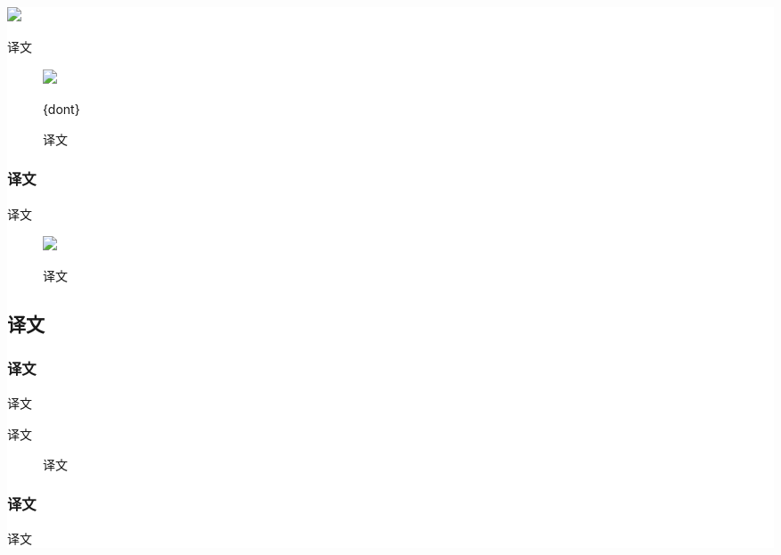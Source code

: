 ![]({assets_path}/components/banners/banners-placement-desktop-rails.png)

<figcaption>

[en]: <> (A banner on a screen with a navigation drawer appears slightly above just the content \(on the y-axis\), at the same elevation as that content.)
译文

</figcaption></figure>

<figure>

![]({assets_path}/components/banners/banners-placement-multiple-dont.png)

<figcaption>

{dont}

[en]: <> (Avoid stacking multiple banners.)
译文

</figcaption></figure>

[en]: <> (Banners and pannable content)
### 译文

[en]: <> (Banners remain on screen when scrolling pannable content.)
译文

<figure>

![]({assets_path}/components/banners/banners-layout-placement-3.png)

<figcaption>

[en]: <> (Banners remain on screen when scrolling pannable content, such as a map.)
译文

</figcaption></figure>

[en]: <> (Behavior)
<h2 id="behavior">译文</h2>

[en]: <> (Appearing)
### 译文

[en]: <> (Banners typically appear when a screen loads content.)
译文

[en]: <> (Banners that appear after a screen loads should animate on screen from the top of a layout. If the banner is at the same elevation as content, it pushes content downwards.)
译文

<figure>

<video controls loop muted preload="metadata" class="mdui-video-fluid">
<source data-src="{assets_path}/components/banners/banner-container-mobile.mp4" src="{assets_path}/components/banners/banner-container-mobile.mp4" type="video/mp4">
</video>

<figcaption>

[en]: <> (Banners at the same elevation as content push content downward as they enter from the top of a layout.)
译文

</figcaption>

</figure>

[en]: <> (Dismissing banners)
### 译文

[en]: <> (Banners must remain on screen until dismissed by the user.)
译文


[en]: <> (Banners)
[en]: <> (A banner displays a prominent message and related optional actions.)
[en]: <> (Usage)
[en]: <> (Anatomy)
[en]: <> (Placement)
[en]: <> (Theming)
[en]: <> (Specs)
[en]: <> (Usage)
[en]: <> (A banner displays an important, succinct message, and provides actions for users to address \(or dismiss the banner\). It requires a user action to be dismissed.)
[en]: <> (Banners should be displayed at the top of the screen, below a top app bar. They are persistent and nonmodal, allowing the user to ignore them or interact with them at any time.)
[en]: <> (Banners communicate messages which are important but don’t require user action. They are more prominent than snackbars, and less interruptive than dialogs.)
[en]: <> (Principles)
[en]: <> (Appropriately interruptive)
[en]: <> (Banners are interruptive, but their level of interruption should match the information they contain and the context in which they appear.)
[en]: <> (Clear)
[en]: <> (Banners communicate a succinct message and what will happen if users interact with them.)
[en]: <> (Focused)
[en]: <> (Banners contain a single message and specific actions a user can take.)
[en]: <> (Anatomy)
[en]: <> (Supporting illustration \(optional\))
[en]: <> (Container)
[en]: <> (Text)
[en]: <> (Buttons)
[en]: <> (Banner container)
[en]: <> (A banner container is rectangular, extending the full width of a layout. The container should be placed in a consistent and prominent location throughout an app, sharing the same elevation as screen content.)
[en]: <> (Only one banner should be shown at a time.)
[en]: <> (A banner appears above content and below a top app bar.)
[en]: <> (Only one banner should be shown at a time.)
[en]: <> (Banner message)
[en]: <> (The banner message communicates a change or error within an app.)
[en]: <> (Banners should be considered as part of your overall in-app messaging strategy.)
[en]: <> (Buttons)
[en]: <> (Buttons in banners should directly relate to a banner’s message and clearly represent the banner’s action. Buttons must be labelled with text, not icons, for clarity. Banners can contain up to two [text buttons]\(https://www.mdui.org/design/components/buttons.html#text-button,\) with the dismissive action placed on the left and the confirming action on the right.)
[en]: <> (Place buttons under the banner message, or on the same line if there is enough room to fit both.)
[en]: <> (Banners may have one or two low-emphasis text buttons.)
[en]: <> (Avoid using a single button as a way to acknowledge a banner and dismiss it. A button to dismiss a banner should be paired with an action to address its message.)
[en]: <> (Banners are intended to be minimally interruptive. If a button in a banner requires extra emphasis, a contained, full-width button can be used for a single, prominent action \(though it’s prominence may be distracting\).)
[en]: <> (Don’t include links in a banner message. All available actions should be represented as buttons.)
[en]: <> (Don’t combine buttons with different emphasis levels, which could appear to promote one action over another.)
[en]: <> (Don’t stack buttons unless there isn’t sufficient room to display them side by side.)
[en]: <> (Don’t use a close affordance icon as the only method of dismissing a banner. All actions should be shown as text buttons.)
[en]: <> (Supporting illustration)
[en]: <> (Banners can supplement their message using a supporting illustration.)
[en]: <> (Icons can help communicate a banner’s message.)
[en]: <> (An icon used as an illustration can be ambiguous and make a banner too prominent in a layout. Illustrations support the banner message and aren’t the primary method of communication.)
[en]: <> (Placement)
[en]: <> (Banners should be placed at the top of a layout or screen. When scrolling, banners typically move with content and scroll off the screen. Only one banner should be shown at a time.)
[en]: <> (Banners and top bars)
[en]: <> (Banners are placed at the top of the screen below the top app bar. They can be fixed, or scroll with content, depending on the environment:)
[en]: <> (On mobile, they scroll off-screen with content, at the same elevation as app content.)
[en]: <> (On desktop, they remain fixed at the top of the screen, at the same elevation as the top app bar.)
[en]: <> (Banner and a top bar)
[en]: <> (The surface containing a banner should be clearly distinguished from the top app bar surface.)
[en]: <> (Banners shouldn’t appear in front of the top bar.)
[en]: <> (Banners and persistent search)
[en]: <> (When a banner appears with a persistent search bar, it’s placed below the search bar.)
[en]: <> (A banner appears below a persistent search bar.)
[en]: <> (Banners and bottom navigation)
[en]: <> (When bottom navigation is present, banners should remain at the top of the screen.)
[en]: <> (Banners appear at the top of the screen when bottom navigation is present.)
[en]: <> (Banners in wide layouts)
[en]: <> (Banners in wide layouts span the entire width of the screen. They appear at the same elevation as the top app bar and remain on screen while content scrolls.)
[en]: <> (A banner in a wide layout appears at the same elevation as the top app bar.)
[en]: <> (When vertical navigation is present, banners can appear above content rather than across the full width of the screen.)
[en]: <> (Banners can be dismissed by the user.)
[en]: <> (Banners persist until the user acts on them or dismisses them.)
[en]: <> (Theming)
[en]: <> (Basil Material Theme)
[en]: <> (This recipe app’s banner has been customized using Material Theming. Areas of customization include color and typography.)
[en]: <> (Basil’s customized banner)
[en]: <> (Color)
[en]: <> (Basil’s banner uses custom color on four elements: the container, message, button, and divider.)
[en]: <> (Element        | Category     | Attribute          | Value)
[en]: <> (---------      |----------    |---------           |------)
[en]: <> (Container      | Surface      | Color<br>Opacity   | #FFFBE6<br>100%)
[en]: <> (Text           | On Surface   | Color<br>Opacity   | #29302E<br>100%)
[en]: <> (Button         | Primary      | Color<br>Opacity   | #356859<br>100%)
[en]: <> (Divider        | On Surface   | Color<br>Opacity   | #29302E<br>12%)
[en]: <> (Typography)
[en]: <> (Basil’s banner uses custom typography for message and button text.)
[en]: <> (Element     | Category    | Attribute                          | Value)
[en]: <> (---------   |----------   |---------                           |------)
[en]: <> (Text        | Body 2      | Typeface<br>Font<br>Size<br>Case   | Montserrat<br>Medium<br>14<br>Sentence case)
[en]: <> (Button      | Button      | Typeface<br>Font<br>Size<br>Case   | Montserrat<br>Bold<br>14<br>All caps)
[en]: <> (Posivibes Material Theme)
[en]: <> (This social media app’s banner has been customized using Material Theming. Areas of customization include color and typography.)
[en]: <> (Posivibe’s customized banner)
[en]: <> (Color)
[en]: <> (Posivibe’s banner uses custom color on four elements: the container, message, button, and divider.)
[en]: <> (Element       | Category     | Attribute          | Value)
[en]: <> (---------     |----------    |---------           |------)
[en]: <> (Container     | Surface      | Color<br>Opacity   | #FFFFFF<br>100%)
[en]: <> (Text          | On Surface   | Color<br>Opacity   | #000000<br>100%)
[en]: <> (Button        | On Surface   | Color<br>Opacity   | #000000<br>100%)
[en]: <> (Divider       | On Surface   | Color<br>Opacity   | #000000<br>12%)
[en]: <> (Typography)
[en]: <> (Posivibe’s banner uses custom typography for message and button text.)
[en]: <> (Element     | Category    | Attribute                          | Value)
[en]: <> (---------   |----------   |---------                           |------)
[en]: <> (Text        | Body 2      | Typeface<br>Font<br>Size<br>Case   | Roboto Condensed<br>Regular<br>14<br>Sentence case)
[en]: <> (Button      | Button      | Typeface<br>Font<br>Size<br>Case   | Roboto Condensed<br>Bold<br>14<br>All caps)
[en]: <> (Specs)
[en]: <> (Mobile)
[en]: <> (Desktop)